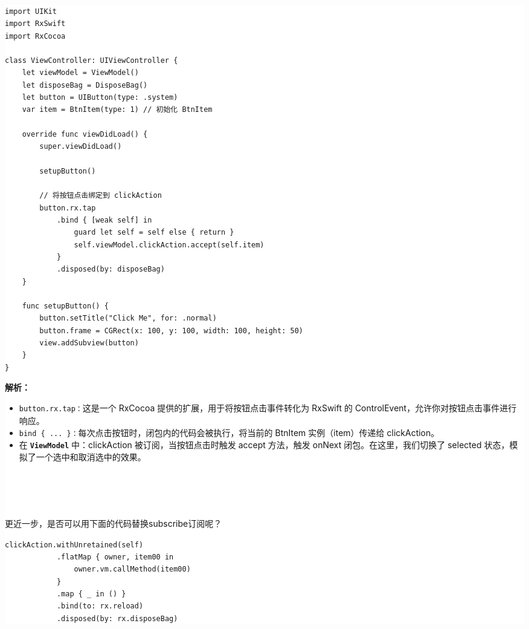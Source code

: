 ```
import UIKit
import RxSwift
import RxCocoa

class ViewController: UIViewController {
    let viewModel = ViewModel()
    let disposeBag = DisposeBag()
    let button = UIButton(type: .system)
    var item = BtnItem(type: 1) // 初始化 BtnItem

    override func viewDidLoad() {
        super.viewDidLoad()
        
        setupButton()
        
        // 将按钮点击绑定到 clickAction
        button.rx.tap
            .bind { [weak self] in
                guard let self = self else { return }
                self.viewModel.clickAction.accept(self.item)
            }
            .disposed(by: disposeBag)
    }
    
    func setupButton() {
        button.setTitle("Click Me", for: .normal)
        button.frame = CGRect(x: 100, y: 100, width: 100, height: 50)
        view.addSubview(button)
    }
}
```

**解析：**

- `button.rx.tap：`这是一个 RxCocoa 提供的扩展，用于将按钮点击事件转化为 RxSwift 的 ControlEvent<Void>，允许你对按钮点击事件进行响应。
- `bind { ... }：`每次点击按钮时，闭包内的代码会被执行，将当前的 BtnItem 实例（item）传递给 clickAction。
- 在 **`ViewModel`** 中：clickAction 被订阅，当按钮点击时触发 accept 方法，触发 onNext 闭包。在这里，我们切换了 selected 状态，模拟了一个选中和取消选中的效果。

<br/><br/><br/>

更近一步，是否可以用下面的代码替换subscribe订阅呢？

```
clickAction.withUnretained(self)
            .flatMap { owner, item00 in
                owner.vm.callMethod(item00)
            }
            .map { _ in () }
            .bind(to: rx.reload)
            .disposed(by: rx.disposeBag)
```

